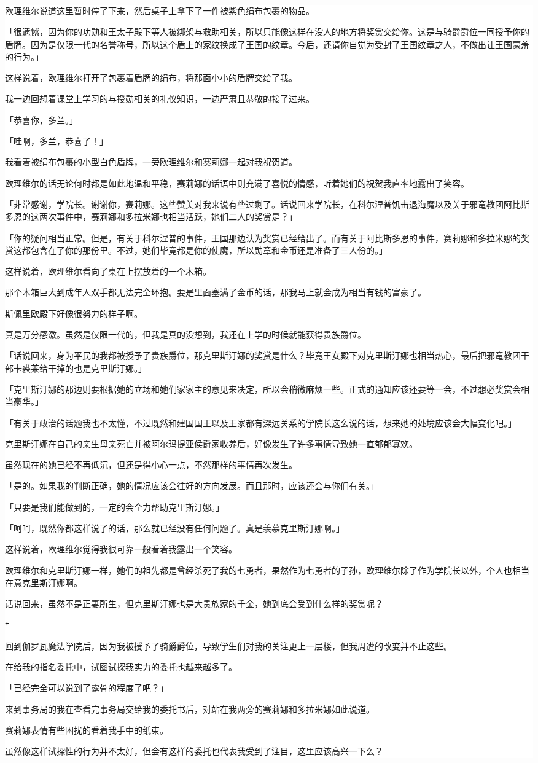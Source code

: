 欧理维尔说道这里暂时停了下来，然后桌子上拿下了一件被紫色绢布包裹的物品。

「很遗憾，因为你的功勋和王太子殿下等人被绑架与救助相关，所以只能像这样在没人的地方将奖赏交给你。这是与骑爵爵位一同授予你的盾牌。因为是仅限一代的名誉称号，所以这个盾上的家纹换成了王国的纹章。今后，还请你自觉为受封了王国纹章之人，不做出让王国蒙羞的行为。」

这样说着，欧理维尔打开了包裹着盾牌的绢布，将那面小小的盾牌交给了我。

我一边回想着课堂上学习的与授勋相关的礼仪知识，一边严肃且恭敬的接了过来。

「恭喜你，多兰。」

「哇啊，多兰，恭喜了！」

我看着被绢布包裹的小型白色盾牌，一旁欧理维尔和赛莉娜一起对我祝贺道。

欧理维尔的话无论何时都是如此地温和平稳，赛莉娜的话语中则充满了喜悦的情感，听着她们的祝贺我直率地露出了笑容。

「非常感谢，学院长。谢谢你，赛莉娜。这些赞美对我来说有些过剩了。话说回来学院长，在科尔涅普饥击退海魔以及关于邪竜教团阿比斯多恩的这两次事件中，赛莉娜和多拉米娜也相当活跃，她们二人的奖赏是？」

「你的疑问相当正常。但是，有关于科尔涅普的事件，王国那边认为奖赏已经给出了。而有关于阿比斯多恩的事件，赛莉娜和多拉米娜的奖赏这都包含在了你的那份里。不过，她们毕竟都是你的使魔，所以勋章和金币还是准备了三人份的。」

这样说着，欧理维尔看向了桌在上摆放着的一个木箱。

那个木箱巨大到成年人双手都无法完全环抱。要是里面塞满了金币的话，那我马上就会成为相当有钱的富豪了。

斯佩里欧殿下好像很努力的样子啊。

真是万分感激。虽然是仅限一代的，但我是真的没想到，我还在上学的时候就能获得贵族爵位。

「话说回来，身为平民的我都被授予了贵族爵位，那克里斯汀娜的奖赏是什么？毕竟王女殿下对克里斯汀娜也相当热心，最后把邪竜教团干部卡裘莱给干掉的也是克里斯汀娜。」

「克里斯汀娜的那边则要根据她的立场和她们家家主的意见来决定，所以会稍微麻烦一些。正式的通知应该还要等一会，不过想必奖赏会相当豪华。」

「有关于政治的话题我也不太懂，不过既然和建国国王以及王家都有深远关系的学院长这么说的话，想来她的处境应该会大幅变化吧。」

克里斯汀娜在自己的亲生母亲死亡并被阿尔玛提亚侯爵家收养后，好像发生了许多事情导致她一直郁郁寡欢。

虽然现在的她已经不再低沉，但还是得小心一点，不然那样的事情再次发生。

「是的。如果我的判断正确，她的情况应该会往好的方向发展。而且那时，应该还会与你们有关。」

「只要是我们能做到的，一定的会全力帮助克里斯汀娜。」

「呵呵，既然你都这样说了的话，那么就已经没有任何问题了。真是羡慕克里斯汀娜啊。」

这样说着，欧理维尔觉得我很可靠一般看着我露出一个笑容。

欧理维尔和克里斯汀娜一样，她们的祖先都是曾经杀死了我的七勇者，果然作为七勇者的子孙，欧理维尔除了作为学院长以外，个人也相当在意克里斯汀娜啊。

话说回来，虽然不是正妻所生，但克里斯汀娜也是大贵族家的千金，她到底会受到什么样的奖赏呢？

†

回到伽罗瓦魔法学院后，因为我被授予了骑爵爵位，导致学生们对我的关注更上一层楼，但我周遭的改变并不止这些。

在给我的指名委托中，试图试探我实力的委托也越来越多了。

「已经完全可以说到了露骨的程度了吧？」

来到事务局的我在查看完事务局交给我的委托书后，对站在我两旁的赛莉娜和多拉米娜如此说道。

赛莉娜表情有些困扰的看着我手中的纸束。

虽然像这样试探性的行为并不太好，但会有这样的委托也代表我受到了注目，这里应该高兴一下么？
